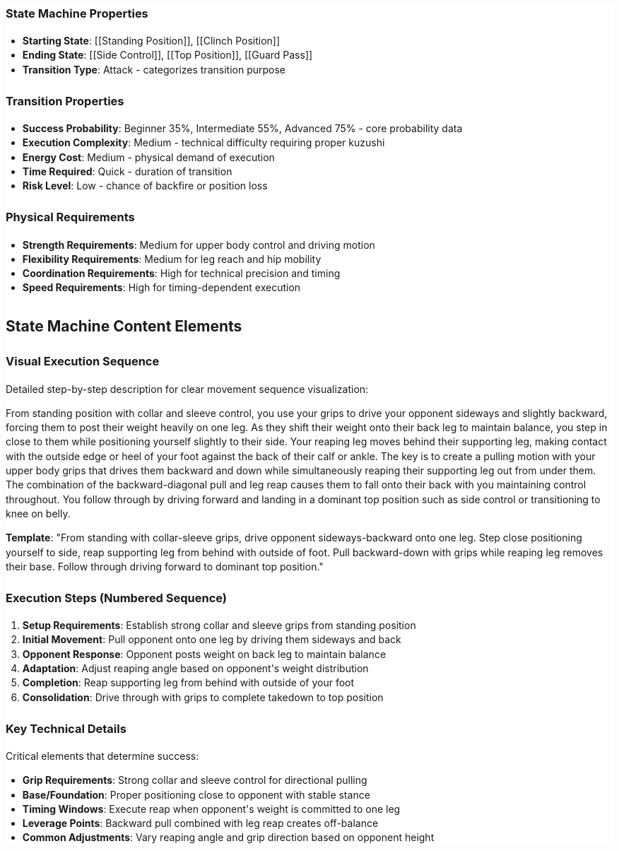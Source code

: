 ### State Machine Properties
- **Starting State**: [[Standing Position]], [[Clinch Position]]
- **Ending State**: [[Side Control]], [[Top Position]], [[Guard Pass]]
- **Transition Type**: Attack - categorizes transition purpose

### Transition Properties
- **Success Probability**: Beginner 35%, Intermediate 55%, Advanced 75% - core probability data
- **Execution Complexity**: Medium - technical difficulty requiring proper kuzushi
- **Energy Cost**: Medium - physical demand of execution
- **Time Required**: Quick - duration of transition
- **Risk Level**: Low - chance of backfire or position loss

### Physical Requirements
- **Strength Requirements**: Medium for upper body control and driving motion
- **Flexibility Requirements**: Medium for leg reach and hip mobility
- **Coordination Requirements**: High for technical precision and timing
- **Speed Requirements**: High for timing-dependent execution

## State Machine Content Elements

### Visual Execution Sequence
Detailed step-by-step description for clear movement sequence visualization:

From standing position with collar and sleeve control, you use your grips to drive your opponent sideways and slightly backward, forcing them to post their weight heavily on one leg. As they shift their weight onto their back leg to maintain balance, you step in close to them while positioning yourself slightly to their side. Your reaping leg moves behind their supporting leg, making contact with the outside edge or heel of your foot against the back of their calf or ankle. The key is to create a pulling motion with your upper body grips that drives them backward and down while simultaneously reaping their supporting leg out from under them. The combination of the backward-diagonal pull and leg reap causes them to fall onto their back with you maintaining control throughout. You follow through by driving forward and landing in a dominant top position such as side control or transitioning to knee on belly.

**Template**: "From standing with collar-sleeve grips, drive opponent sideways-backward onto one leg. Step close positioning yourself to side, reap supporting leg from behind with outside of foot. Pull backward-down with grips while reaping leg removes their base. Follow through driving forward to dominant top position."

### Execution Steps (Numbered Sequence)
1. **Setup Requirements**: Establish strong collar and sleeve grips from standing position
2. **Initial Movement**: Pull opponent onto one leg by driving them sideways and back
3. **Opponent Response**: Opponent posts weight on back leg to maintain balance
4. **Adaptation**: Adjust reaping angle based on opponent's weight distribution
5. **Completion**: Reap supporting leg from behind with outside of your foot
6. **Consolidation**: Drive through with grips to complete takedown to top position

### Key Technical Details
Critical elements that determine success:
- **Grip Requirements**: Strong collar and sleeve control for directional pulling
- **Base/Foundation**: Proper positioning close to opponent with stable stance
- **Timing Windows**: Execute reap when opponent's weight is committed to one leg
- **Leverage Points**: Backward pull combined with leg reap creates off-balance
- **Common Adjustments**: Vary reaping angle and grip direction based on opponent height

